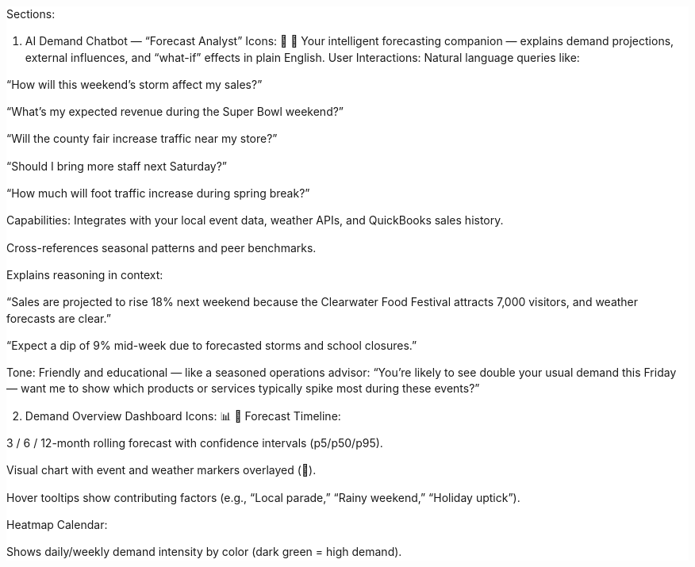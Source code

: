 
Sections:

1. AI Demand Chatbot — “Forecast Analyst”
Icons: 🤖 💬
Your intelligent forecasting companion — explains demand projections, external influences, and “what-if” effects in plain English.
User Interactions:
Natural language queries like:


“How will this weekend’s storm affect my sales?”


“What’s my expected revenue during the Super Bowl weekend?”


“Will the county fair increase traffic near my store?”


“Should I bring more staff next Saturday?”


“How much will foot traffic increase during spring break?”


Capabilities:
Integrates with your local event data, weather APIs, and QuickBooks sales history.


Cross-references seasonal patterns and peer benchmarks.


Explains reasoning in context:


“Sales are projected to rise 18% next weekend because the Clearwater Food Festival attracts 7,000 visitors, and weather forecasts are clear.”


“Expect a dip of 9% mid-week due to forecasted storms and school closures.”


Tone:
 Friendly and educational — like a seasoned operations advisor:
“You’re likely to see double your usual demand this Friday — want me to show which products or services typically spike most during these events?”

2. Demand Overview Dashboard
Icons: 📊 🧩
Forecast Timeline:


3 / 6 / 12-month rolling forecast with confidence intervals (p5/p50/p95).


Visual chart with event and weather markers overlayed (📍).


Hover tooltips show contributing factors (e.g., “Local parade,” “Rainy weekend,” “Holiday uptick”).


Heatmap Calendar:


Shows daily/weekly demand intensity by color (dark green = high demand).
